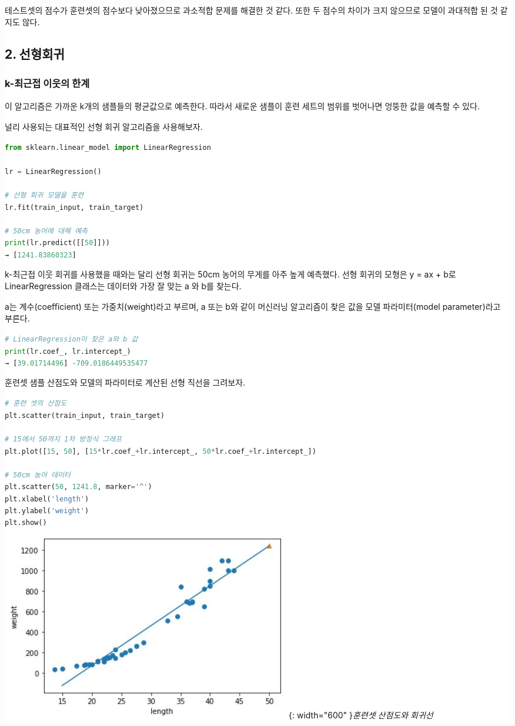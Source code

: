 테스트셋의 점수가 훈련셋의 점수보다 낮아졌으므로 과소적합 문제를 해결한 것 같다. 또한 두 점수의 차이가 크지 않으므로 모델이 과대적합 된 것 같지도 않다.

## 2. 선형회귀

### k-최근접 이웃의 한계

이 알고리즘은 가까운 k개의 샘플들의 평균값으로 예측한다. 따라서 새로운 샘플이 훈련 세트의 범위를 벗어나면 엉뚱한 값을 예측할 수 있다.

널리 사용되는 대표적인 선형 회귀 알고리즘을 사용해보자.

```py
from sklearn.linear_model import LinearRegression

lr = LinearRegression()

# 선형 회귀 모델을 훈련 
lr.fit(train_input, train_target)

# 50cm 농어에 대해 예측
print(lr.predict([[50]]))
→ [1241.83860323]
```

k-최근접 이웃 회귀를 사용했을 때와는 달리 선형 회귀는 50cm 농어의 무게를 아주 높게 예측했다. 선형 회귀의 모형은 y = ax + b로 LinearRegression 클래스는 데이터와 가장 잘 맞는 a 와 b를 찾는다.

a는 계수(coefficient) 또는 가중치(weight)라고 부르며, a 또는 b와 같이 머신러닝 알고리즘이 찾은 값을 모델 파라미터(model parameter)라고 부른다.

```py
# LinearRegression이 찾은 a와 b 값
print(lr.coef_, lr.intercept_)
→ [39.01714496] -709.0186449535477
```

훈련셋 샘플 산점도와 모델의 파라미터로 계산된 선형 직선을 그려보자.

```py
# 훈련 셋의 산점도
plt.scatter(train_input, train_target)

# 15에서 50까지 1차 방정식 그래프
plt.plot([15, 50], [15*lr.coef_+lr.intercept_, 50*lr.coef_+lr.intercept_])

# 50cm 농어 데이터
plt.scatter(50, 1241.8, marker='^')
plt.xlabel('length')
plt.ylabel('weight')
plt.show()
```

![훈련셋 산점도와 회귀선](/assets/img/posts/2024-08-06/회귀선.png){: width="600" }_훈련셋 산점도와 회귀선_